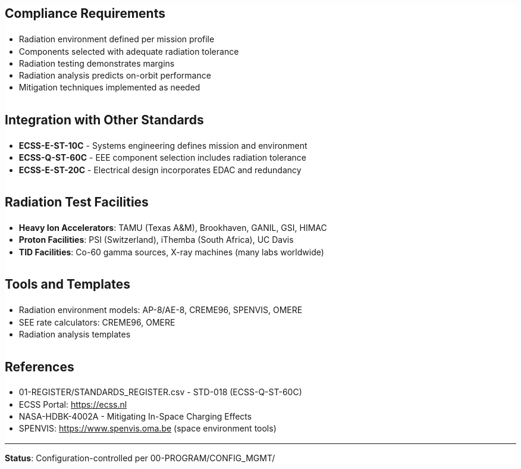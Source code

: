 ## Compliance Requirements

- Radiation environment defined per mission profile
- Components selected with adequate radiation tolerance
- Radiation testing demonstrates margins
- Radiation analysis predicts on-orbit performance
- Mitigation techniques implemented as needed

## Integration with Other Standards

- **ECSS-E-ST-10C** - Systems engineering defines mission and environment
- **ECSS-Q-ST-60C** - EEE component selection includes radiation tolerance
- **ECSS-E-ST-20C** - Electrical design incorporates EDAC and redundancy

## Radiation Test Facilities

- **Heavy Ion Accelerators**: TAMU (Texas A&M), Brookhaven, GANIL, GSI, HIMAC
- **Proton Facilities**: PSI (Switzerland), iThemba (South Africa), UC Davis
- **TID Facilities**: Co-60 gamma sources, X-ray machines (many labs worldwide)

## Tools and Templates

- Radiation environment models: AP-8/AE-8, CREME96, SPENVIS, OMERE
- SEE rate calculators: CREME96, OMERE
- Radiation analysis templates

## References

- 01-REGISTER/STANDARDS_REGISTER.csv - STD-018 (ECSS-Q-ST-60C)
- ECSS Portal: https://ecss.nl
- NASA-HDBK-4002A - Mitigating In-Space Charging Effects
- SPENVIS: https://www.spenvis.oma.be (space environment tools)

---

**Status**: Configuration-controlled per 00-PROGRAM/CONFIG_MGMT/
